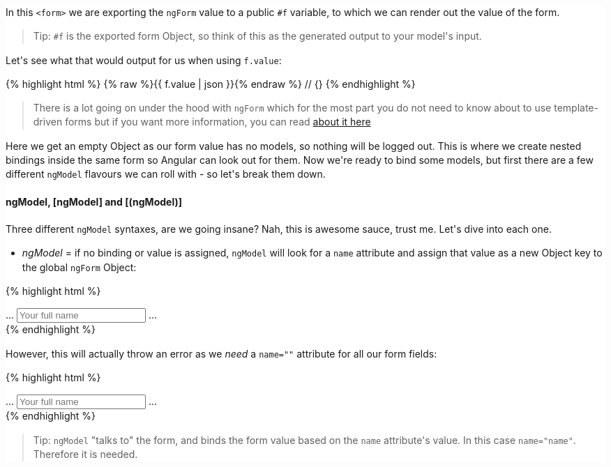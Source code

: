 In this `<form>` we are exporting the `ngForm` value to a public `#f` variable, to which we can render out the value of the form.

> Tip: `#f` is the exported form Object, so think of this as the generated output to your model's input.

Let's see what that would output for us when using `f.value`:

{% highlight html %}
{% raw %}{{ f.value | json }}{% endraw %} // {}
{% endhighlight %}

> There is a lot going on under the hood with `ngForm` which for the most part you do not need to know about to use template-driven forms but if you want more information, you can read [about it here](https://angular.io/docs/ts/latest/api/forms/index/NgForm-directive.html)

Here we get an empty Object as our form value has no models, so nothing will be logged out. This is where we create nested bindings inside the same form so Angular can look out for them. Now we're ready to bind some models, but first there are a few different `ngModel` flavours we can roll with - so let's break them down.

#### ngModel, [ngModel] and [(ngModel)]

Three different `ngModel` syntaxes, are we going insane? Nah, this is awesome sauce, trust me. Let's dive into each one.

- _ngModel_ = if no binding or value is assigned, `ngModel` will look for a `name` attribute and assign that value as a new Object key to the global `ngForm` Object:

{% highlight html %}
<form novalidate #f="ngForm">
  ...
    <input
     type="text"
     placeholder="Your full name"
     ngModel>
  ...
</form>
{% endhighlight %}

However, this will actually throw an error as we _need_ a `name=""` attribute for all our form fields:

{% highlight html %}
<form novalidate #f="ngForm">
  ...
    <input
     type="text"
     placeholder="Your full name"
     name="name"
     ngModel>
  ...
</form>
{% endhighlight %}

> Tip: `ngModel` "talks to" the form, and binds the form value based on the `name` attribute's value. In this case `name="name"`. Therefore it is needed.
